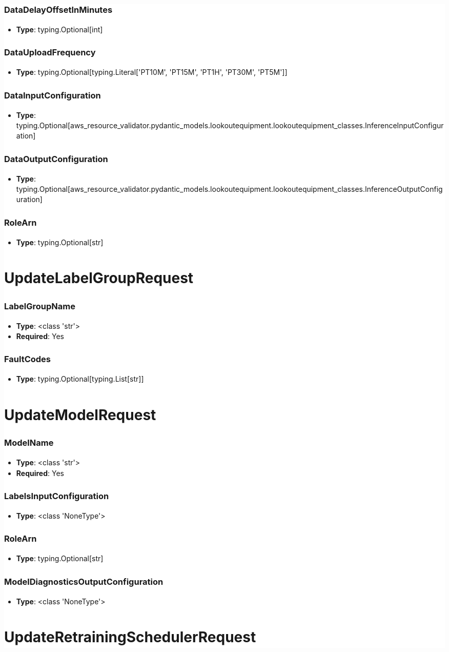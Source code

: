 ### DataDelayOffsetInMinutes
- **Type**: typing.Optional[int]

### DataUploadFrequency
- **Type**: typing.Optional[typing.Literal['PT10M', 'PT15M', 'PT1H', 'PT30M', 'PT5M']]

### DataInputConfiguration
- **Type**: typing.Optional[aws_resource_validator.pydantic_models.lookoutequipment.lookoutequipment_classes.InferenceInputConfiguration]

### DataOutputConfiguration
- **Type**: typing.Optional[aws_resource_validator.pydantic_models.lookoutequipment.lookoutequipment_classes.InferenceOutputConfiguration]

### RoleArn
- **Type**: typing.Optional[str]


# UpdateLabelGroupRequest

### LabelGroupName
- **Type**: <class 'str'>
- **Required**: Yes

### FaultCodes
- **Type**: typing.Optional[typing.List[str]]


# UpdateModelRequest

### ModelName
- **Type**: <class 'str'>
- **Required**: Yes

### LabelsInputConfiguration
- **Type**: <class 'NoneType'>

### RoleArn
- **Type**: typing.Optional[str]

### ModelDiagnosticsOutputConfiguration
- **Type**: <class 'NoneType'>


# UpdateRetrainingSchedulerRequest
